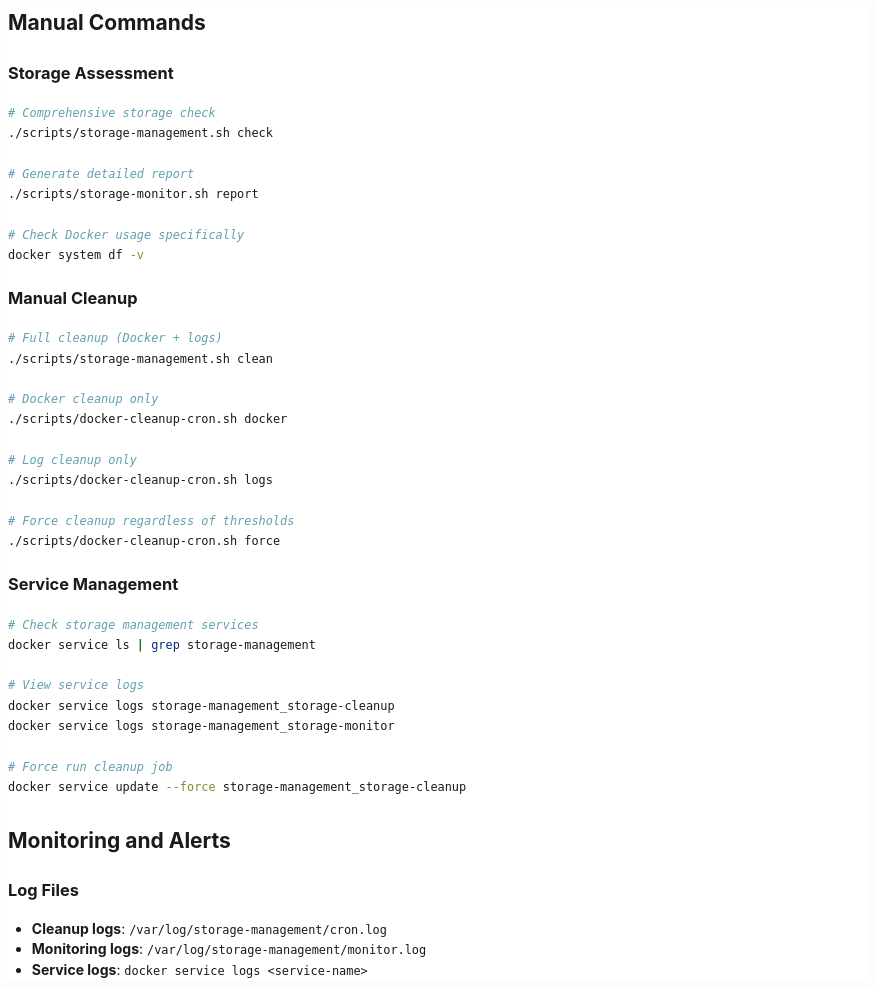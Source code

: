 ## Manual Commands

### Storage Assessment

```bash
# Comprehensive storage check
./scripts/storage-management.sh check

# Generate detailed report
./scripts/storage-monitor.sh report

# Check Docker usage specifically
docker system df -v
```

### Manual Cleanup

```bash
# Full cleanup (Docker + logs)
./scripts/storage-management.sh clean

# Docker cleanup only
./scripts/docker-cleanup-cron.sh docker

# Log cleanup only
./scripts/docker-cleanup-cron.sh logs

# Force cleanup regardless of thresholds
./scripts/docker-cleanup-cron.sh force
```

### Service Management

```bash
# Check storage management services
docker service ls | grep storage-management

# View service logs
docker service logs storage-management_storage-cleanup
docker service logs storage-management_storage-monitor

# Force run cleanup job
docker service update --force storage-management_storage-cleanup
```

## Monitoring and Alerts

### Log Files

- **Cleanup logs**: `/var/log/storage-management/cron.log`
- **Monitoring logs**: `/var/log/storage-management/monitor.log`
- **Service logs**: `docker service logs <service-name>`
